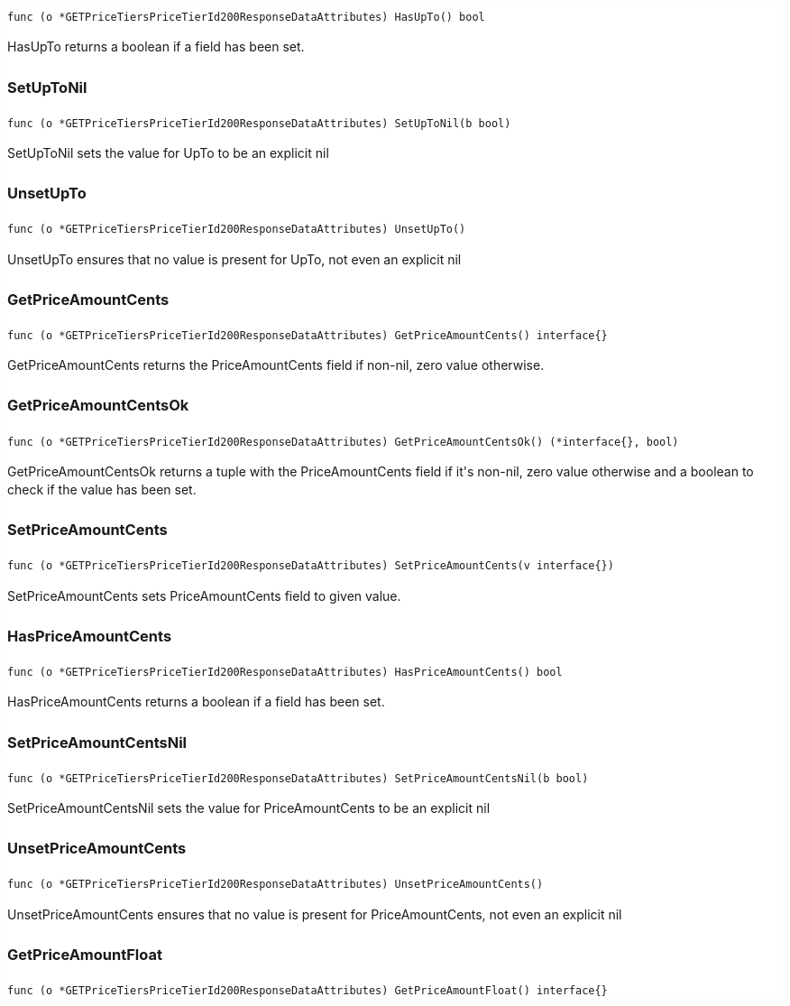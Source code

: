 `func (o *GETPriceTiersPriceTierId200ResponseDataAttributes) HasUpTo() bool`

HasUpTo returns a boolean if a field has been set.

### SetUpToNil

`func (o *GETPriceTiersPriceTierId200ResponseDataAttributes) SetUpToNil(b bool)`

 SetUpToNil sets the value for UpTo to be an explicit nil

### UnsetUpTo
`func (o *GETPriceTiersPriceTierId200ResponseDataAttributes) UnsetUpTo()`

UnsetUpTo ensures that no value is present for UpTo, not even an explicit nil
### GetPriceAmountCents

`func (o *GETPriceTiersPriceTierId200ResponseDataAttributes) GetPriceAmountCents() interface{}`

GetPriceAmountCents returns the PriceAmountCents field if non-nil, zero value otherwise.

### GetPriceAmountCentsOk

`func (o *GETPriceTiersPriceTierId200ResponseDataAttributes) GetPriceAmountCentsOk() (*interface{}, bool)`

GetPriceAmountCentsOk returns a tuple with the PriceAmountCents field if it's non-nil, zero value otherwise
and a boolean to check if the value has been set.

### SetPriceAmountCents

`func (o *GETPriceTiersPriceTierId200ResponseDataAttributes) SetPriceAmountCents(v interface{})`

SetPriceAmountCents sets PriceAmountCents field to given value.

### HasPriceAmountCents

`func (o *GETPriceTiersPriceTierId200ResponseDataAttributes) HasPriceAmountCents() bool`

HasPriceAmountCents returns a boolean if a field has been set.

### SetPriceAmountCentsNil

`func (o *GETPriceTiersPriceTierId200ResponseDataAttributes) SetPriceAmountCentsNil(b bool)`

 SetPriceAmountCentsNil sets the value for PriceAmountCents to be an explicit nil

### UnsetPriceAmountCents
`func (o *GETPriceTiersPriceTierId200ResponseDataAttributes) UnsetPriceAmountCents()`

UnsetPriceAmountCents ensures that no value is present for PriceAmountCents, not even an explicit nil
### GetPriceAmountFloat

`func (o *GETPriceTiersPriceTierId200ResponseDataAttributes) GetPriceAmountFloat() interface{}`
